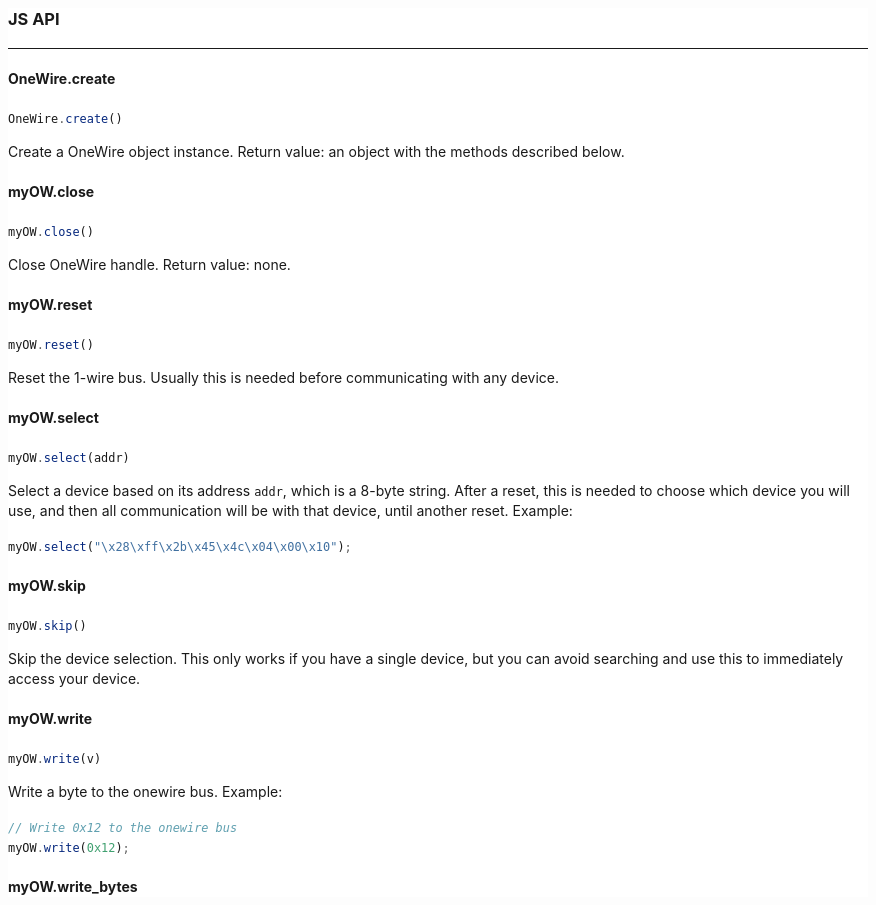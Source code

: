 ### JS API

 --- 
#### OneWire.create

```javascript
OneWire.create()
```
Create a OneWire object instance. Return value: an object with the methods
described below.
#### myOW.close

```javascript
myOW.close()
```
Close OneWire handle. Return value: none.
#### myOW.reset

```javascript
myOW.reset()
```
Reset the 1-wire bus. Usually this is needed before communicating with
any device.
#### myOW.select

```javascript
myOW.select(addr)
```
Select a device based on its address `addr`, which is a 8-byte string.
After a reset, this is needed to choose which device you will use, and
then all communication will be with that device, until another reset.
Example:
```javascript
myOW.select("\x28\xff\x2b\x45\x4c\x04\x00\x10");
```
#### myOW.skip

```javascript
myOW.skip()
```
Skip the device selection. This only works if you have a single device,
but you can avoid searching and use this to immediately access your
device.
#### myOW.write

```javascript
myOW.write(v)
```
Write a byte to the onewire bus. Example:
```javascript
// Write 0x12 to the onewire bus
myOW.write(0x12);
```
#### myOW.write_bytes
